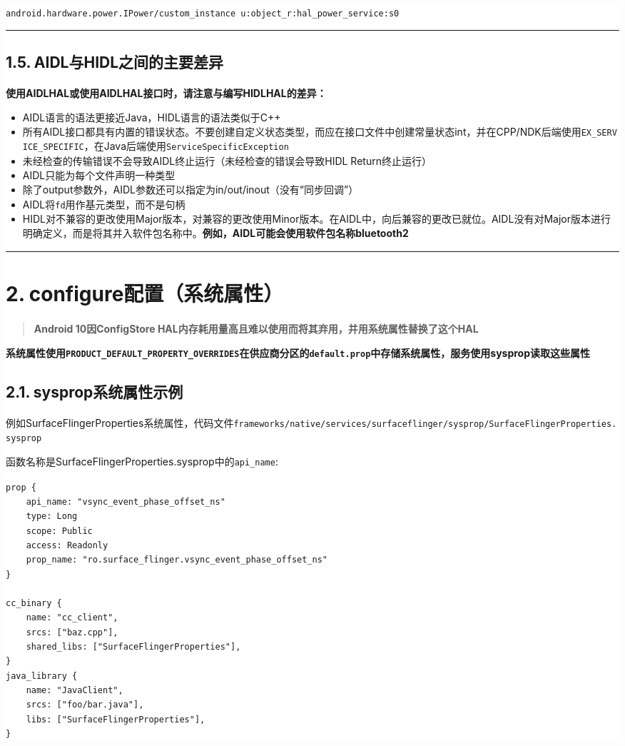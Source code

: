 `android.hardware.power.IPower/custom_instance u:object_r:hal_power_service:s0`

***

## 1.5. AIDL与HIDL之间的主要差异

**使用AIDLHAL或使用AIDLHAL接口时，请注意与编写HIDLHAL的差异：**

+ AIDL语言的语法更接近Java，HIDL语言的语法类似于C++
+ 所有AIDL接口都具有内置的错误状态。不要创建自定义状态类型，而应在接口文件中创建常量状态int，并在CPP/NDK后端使用`EX_SERVICE_SPECIFIC`，在Java后端使用`ServiceSpecificException`
+ 未经检查的传输错误不会导致AIDL终止运行（未经检查的错误会导致HIDL Return终止运行）
+ AIDL只能为每个文件声明一种类型
+ 除了output参数外，AIDL参数还可以指定为in/out/inout（没有“同步回调”）
+ AIDL将`fd`用作基元类型，而不是句柄
+ HIDL对不兼容的更改使用Major版本，对兼容的更改使用Minor版本。在AIDL中，向后兼容的更改已就位。AIDL没有对Major版本进行明确定义，而是将其并入软件包名称中。**例如，AIDL可能会使用软件包名称bluetooth2**

***

# 2. configure配置（系统属性）

> **Android 10因ConfigStore HAL内存耗用量高且难以使用而将其弃用，并用系统属性替换了这个HAL**

**系统属性使用`PRODUCT_DEFAULT_PROPERTY_OVERRIDES`在供应商分区的`default.prop`中存储系统属性，服务使用sysprop读取这些属性**

## 2.1. sysprop系统属性示例

例如SurfaceFlingerProperties系统属性，代码文件`frameworks/native/services/surfaceflinger/sysprop/SurfaceFlingerProperties.sysprop`

函数名称是SurfaceFlingerProperties.sysprop中的`api_name`:

```shell
prop {
    api_name: "vsync_event_phase_offset_ns"
    type: Long
    scope: Public
    access: Readonly
    prop_name: "ro.surface_flinger.vsync_event_phase_offset_ns"
}

cc_binary {
    name: "cc_client",
    srcs: ["baz.cpp"],
    shared_libs: ["SurfaceFlingerProperties"],
}
java_library {
    name: "JavaClient",
    srcs: ["foo/bar.java"],
    libs: ["SurfaceFlingerProperties"],
}
```
